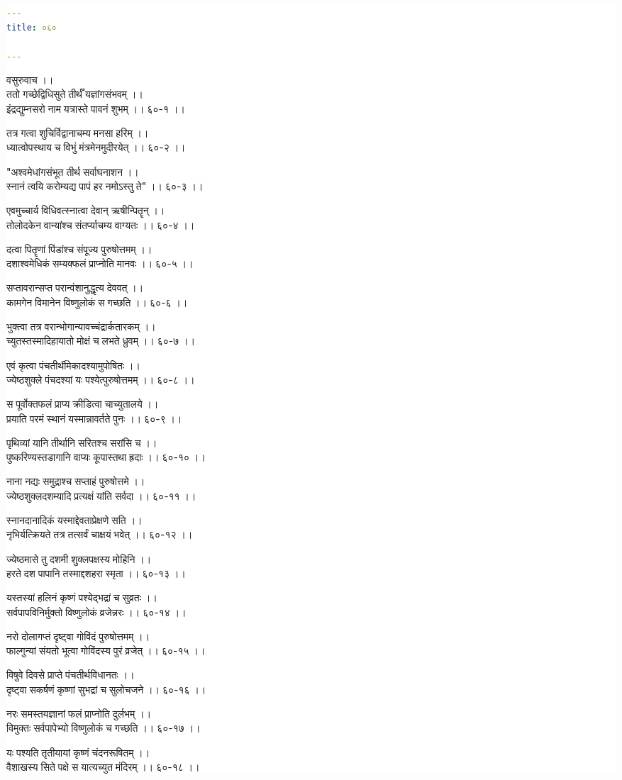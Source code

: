 ```yaml
---
title: ०६०

---
```

वसुरुवाच ।।  
ततो गच्छेद्विधिसुते तीर्थँ यज्ञांगसंभवम् ।।  
इंद्रद्युम्नसरो नाम यत्रास्ते पावनं शुभम् ।। ६०-१ ।।  
  
तत्र गत्वा शुचिर्विद्वानाचम्य मनसा हरिम् ।।  
ध्यात्वोपस्थाय च विभुं मंत्रमेनमुदीरयेत् ।। ६०-२ ।।  
  
"अश्वमेधांगसंभूत तीर्थ सर्वाघनाशन ।।  
स्नानं त्वयि करोम्यद्य पापं हर नमोऽस्तु ते" ।। ६०-३ ।।  
  
एवमुच्चार्य विधिवत्स्नात्वा देवान् ऋषीन्पितॄन् ।।  
तोलोदकेन वान्यांश्च संतर्प्याचम्य वाग्यतः ।। ६०-४ ।।  
  
दत्वा पितॄणां पिंडांश्च संपूज्य पुरुषोत्तमम् ।।  
दशाश्वमेधिकं सम्यक्फलं प्राप्नोति मानवः ।। ६०-५ ।।  
  
सप्तावरान्सप्त परान्वंशानुद्धृत्य देववत् ।।  
कामगेन विमानेन विष्णुलोकं स गच्छति ।। ६०-६ ।।  
  
भुक्त्वा तत्र वरान्भोगान्यावच्चंद्रार्कतारकम् ।।  
च्युतस्तस्मादिहायातो मोक्षं च लभते ध्रुवम् ।। ६०-७ ।।  
  
एवं कृत्वा पंचतीर्थीमेकादश्यामुपोषितः ।।  
ज्येष्ठशुक्ले पंचदश्यां यः पश्येत्पुरुषोत्तमम् ।। ६०-८ ।।  
  
स पूर्वोक्तफलं प्राप्य क्रीडित्वा चाच्युतालये ।।  
प्रयाति परमं स्थानं यस्मान्नावर्तते पुनः ।। ६०-९ ।।  
  
पृथिव्यां यानि तीर्थानि सरितश्च सरांसि च ।।  
पुष्करिण्यस्तडागानि वाप्यः कूपास्तथा ह्रदाः ।। ६०-१० ।।  
  
नाना नद्यः समुद्राश्च सप्ताहं पुरुषोत्तमे ।।  
ज्येष्ठशुक्लदशम्यादि प्रत्यक्षं यांति सर्वदा ।। ६०-११ ।।  
  
स्नानदानादिकं यस्माद्देवताप्रेक्षणे सति ।।  
नृभिर्यत्क्रियते तत्र तत्सर्वं चाक्षयं भवेत् ।। ६०-१२ ।।  
  
ज्येष्ठमासे तु दशमी शुक्लपक्षस्य मोहिनि ।।  
हरते दश पापानि तस्माद्दशहरा स्मृता ।। ६०-१३ ।।  
  
यस्तस्यां हलिनं कृष्णं पश्येद्भद्रां च सुव्रतः ।।  
सर्वपापविनिर्मुक्तो विष्णुलोकं व्रजेन्नरः ।। ६०-१४ ।।  
  
नरो दोलागप्तं दृष्ट्वा गोविंदं पुरुषोत्तमम् ।।  
फाल्गुन्यां संयतो भूत्वा गोविंदस्य पुरं व्रजेत् ।। ६०-१५ ।।  
  
विषुवे दिवसे प्राप्ते पंचतीर्थविधानतः ।।  
दृष्ट्वा सकर्षणं कृष्णां सुभद्रां च सुलोचजने ।। ६०-१६ ।।  
  
नरः समस्तयज्ञानां फलं प्राप्नोति दुर्लभम् ।।  
विमुक्तः सर्वपापेभ्यो विष्णुलोकं च गच्छति ।। ६०-१७ ।।  
  
यः पश्यति तृतीयायां कृष्णं चंदनरूषितम् ।।  
वैशाखस्य सिते पक्षे स यात्यच्युत मंदिरम् ।। ६०-१८ ।।  
  